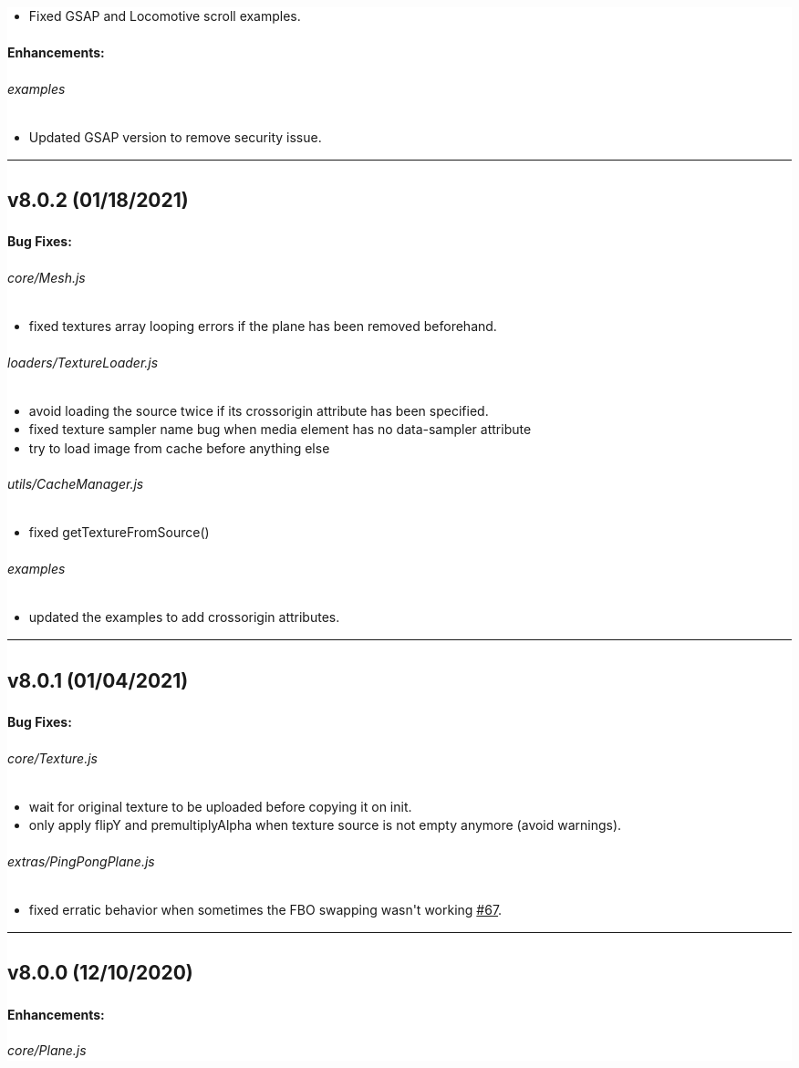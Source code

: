 - Fixed GSAP and Locomotive scroll examples.

#### Enhancements:

###### examples

- Updated GSAP version to remove security issue.

---

## v8.0.2 (01/18/2021)

#### Bug Fixes:

###### core/Mesh.js

- fixed textures array looping errors if the plane has been removed beforehand.

###### loaders/TextureLoader.js

- avoid loading the source twice if its crossorigin attribute has been specified.
- fixed texture sampler name bug when media element has no data-sampler attribute
- try to load image from cache before anything else

###### utils/CacheManager.js

- fixed getTextureFromSource()

###### examples

- updated the examples to add crossorigin attributes.

---

## v8.0.1 (01/04/2021)

#### Bug Fixes:

###### core/Texture.js

- wait for original texture to be uploaded before copying it on init.
- only apply flipY and premultiplyAlpha when texture source is not empty anymore (avoid warnings).

###### extras/PingPongPlane.js

- fixed erratic behavior when sometimes the FBO swapping wasn't working [#67](https://github.com/martinlaxenaire/curtainsjs/issues/67).

---

## v8.0.0 (12/10/2020)

#### Enhancements:

###### core/Plane.js
